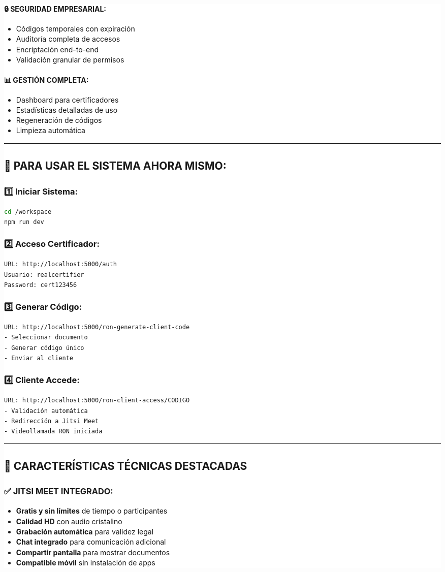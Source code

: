 #### **🔒 SEGURIDAD EMPRESARIAL:**
- Códigos temporales con expiración
- Auditoría completa de accesos
- Encriptación end-to-end
- Validación granular de permisos

#### **📊 GESTIÓN COMPLETA:**
- Dashboard para certificadores
- Estadísticas detalladas de uso
- Regeneración de códigos
- Limpieza automática

---

## 🚀 **PARA USAR EL SISTEMA AHORA MISMO:**

### 1️⃣ **Iniciar Sistema:**
```bash
cd /workspace
npm run dev
```

### 2️⃣ **Acceso Certificador:**
```
URL: http://localhost:5000/auth
Usuario: realcertifier
Password: cert123456
```

### 3️⃣ **Generar Código:**
```
URL: http://localhost:5000/ron-generate-client-code
- Seleccionar documento
- Generar código único
- Enviar al cliente
```

### 4️⃣ **Cliente Accede:**
```
URL: http://localhost:5000/ron-client-access/CODIGO
- Validación automática
- Redirección a Jitsi Meet
- Videollamada RON iniciada
```

---

## 🎯 **CARACTERÍSTICAS TÉCNICAS DESTACADAS**

### ✅ **JITSI MEET INTEGRADO:**
- **Gratis y sin límites** de tiempo o participantes
- **Calidad HD** con audio cristalino
- **Grabación automática** para validez legal
- **Chat integrado** para comunicación adicional
- **Compartir pantalla** para mostrar documentos
- **Compatible móvil** sin instalación de apps
